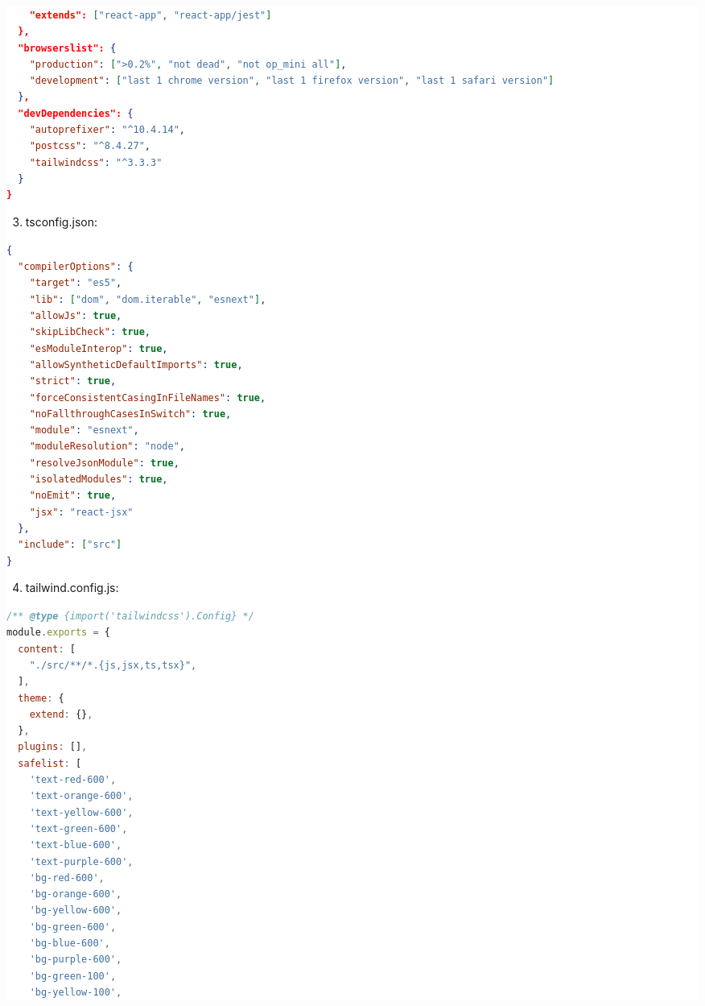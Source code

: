 ```json
    "extends": ["react-app", "react-app/jest"]
  },
  "browserslist": {
    "production": [">0.2%", "not dead", "not op_mini all"],
    "development": ["last 1 chrome version", "last 1 firefox version", "last 1 safari version"]
  },
  "devDependencies": {
    "autoprefixer": "^10.4.14",
    "postcss": "^8.4.27",
    "tailwindcss": "^3.3.3"
  }
}
```

3. tsconfig.json:
```json
{
  "compilerOptions": {
    "target": "es5",
    "lib": ["dom", "dom.iterable", "esnext"],
    "allowJs": true,
    "skipLibCheck": true,
    "esModuleInterop": true,
    "allowSyntheticDefaultImports": true,
    "strict": true,
    "forceConsistentCasingInFileNames": true,
    "noFallthroughCasesInSwitch": true,
    "module": "esnext",
    "moduleResolution": "node",
    "resolveJsonModule": true,
    "isolatedModules": true,
    "noEmit": true,
    "jsx": "react-jsx"
  },
  "include": ["src"]
}
```

4. tailwind.config.js:
```javascript
/** @type {import('tailwindcss').Config} */
module.exports = {
  content: [
    "./src/**/*.{js,jsx,ts,tsx}",
  ],
  theme: {
    extend: {},
  },
  plugins: [],
  safelist: [
    'text-red-600',
    'text-orange-600',
    'text-yellow-600',
    'text-green-600',
    'text-blue-600',
    'text-purple-600',
    'bg-red-600',
    'bg-orange-600',
    'bg-yellow-600',
    'bg-green-600',
    'bg-blue-600',
    'bg-purple-600',
    'bg-green-100',
    'bg-yellow-100',
```